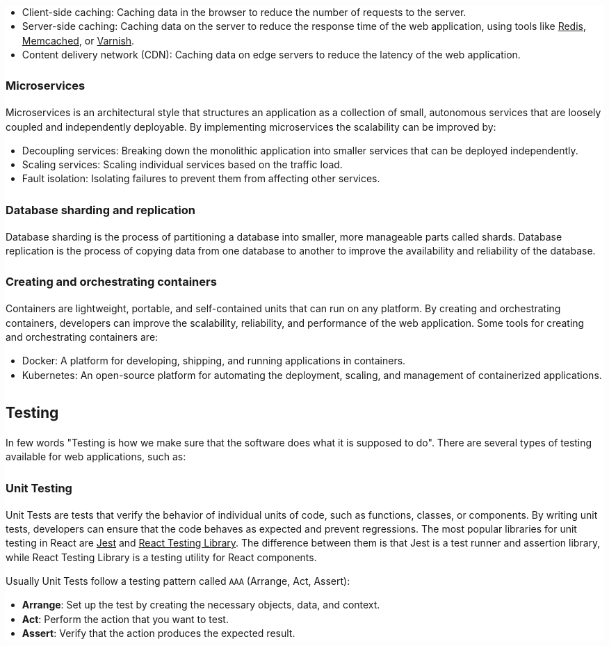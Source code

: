 - Client-side caching: Caching data in the browser to reduce the number of requests to the server.
- Server-side caching: Caching data on the server to reduce the response time of the web application, using tools like [Redis](https://redis.io/), [Memcached](https://memcached.org/), or [Varnish](https://varnish-cache.org/).
- Content delivery network (CDN): Caching data on edge servers to reduce the latency of the web application.

### Microservices

Microservices is an architectural style that structures an application as a collection of small, autonomous services that are loosely coupled and independently deployable. By implementing microservices the scalability can be improved by:

- Decoupling services: Breaking down the monolithic application into smaller services that can be deployed independently.
- Scaling services: Scaling individual services based on the traffic load.
- Fault isolation: Isolating failures to prevent them from affecting other services.

### Database sharding and replication

Database sharding is the process of partitioning a database into smaller, more manageable parts called shards. Database replication is the process of copying data from one database to another to improve the availability and reliability of the database.

### Creating and orchestrating containers

Containers are lightweight, portable, and self-contained units that can run on any platform. By creating and orchestrating containers, developers can improve the scalability, reliability, and performance of the web application. Some tools for creating and orchestrating containers are:

- Docker: A platform for developing, shipping, and running applications in containers.
- Kubernetes: An open-source platform for automating the deployment, scaling, and management of containerized applications.

## Testing

In few words "Testing is how we make sure that the software does what it is supposed to do". There are several types of testing available for web applications, such as:

### Unit Testing

Unit Tests are tests that verify the behavior of individual units of code, such as functions, classes, or components. By writing unit tests, developers can ensure that the code behaves as expected and prevent regressions. The most popular libraries for unit testing in React are [Jest](https://jestjs.io/) and [React Testing Library](https://testing-library.com/docs/react-testing-library/intro/). The difference between them is that Jest is a test runner and assertion library, while React Testing Library is a testing utility for React components.

Usually Unit Tests follow a testing pattern called `AAA` (Arrange, Act, Assert):

- **Arrange**: Set up the test by creating the necessary objects, data, and context.
- **Act**: Perform the action that you want to test.
- **Assert**: Verify that the action produces the expected result.
